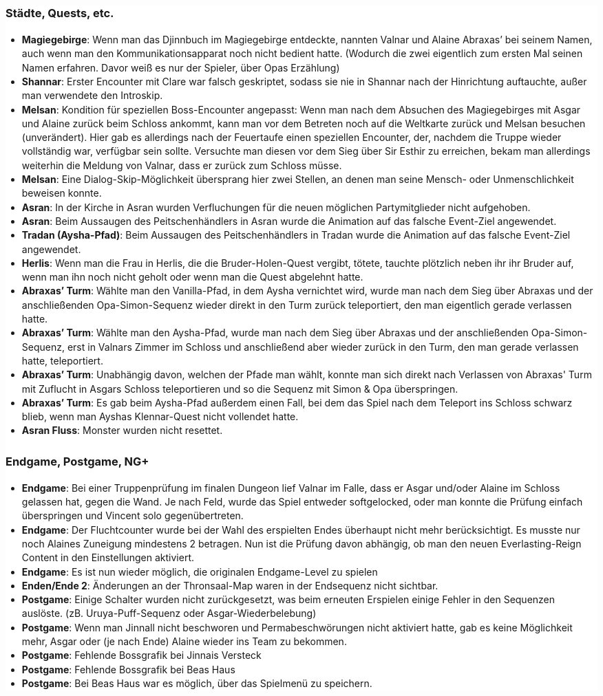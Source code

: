 
### Städte, Quests, etc.

- **Magiegebirge**: Wenn man das Djinnbuch im Magiegebirge entdeckte, nannten Valnar und Alaine Abraxas’ bei seinem Namen, auch wenn man den Kommunikationsapparat noch nicht bedient hatte. (Wodurch die zwei eigentlich zum ersten Mal seinen Namen erfahren. Davor weiß es nur der Spieler, über Opas Erzählung)
- **Shannar**: Erster Encounter mit Clare war falsch geskriptet, sodass sie nie in Shannar nach der Hinrichtung auftauchte, außer man verwendete den Introskip.
- **Melsan**: Kondition für speziellen Boss-Encounter angepasst: Wenn man nach dem Absuchen des Magiegebirges mit Asgar und Alaine zurück beim Schloss ankommt, kann man vor dem Betreten noch auf die Weltkarte zurück und Melsan besuchen (unverändert). Hier gab es allerdings nach der Feuertaufe einen speziellen Encounter, der, nachdem die Truppe wieder vollständig war, verfügbar sein sollte. Versuchte man diesen vor dem Sieg über Sir Esthir zu erreichen, bekam man allerdings weiterhin die Meldung von Valnar, dass er zurück zum Schloss müsse.
- **Melsan**: Eine Dialog-Skip-Möglichkeit übersprang hier zwei Stellen, an denen man seine Mensch- oder Unmenschlichkeit beweisen konnte.
- **Asran**: In der Kirche in Asran wurden Verfluchungen für die neuen möglichen Partymitglieder nicht aufgehoben.
- **Asran**: Beim Aussaugen des Peitschenhändlers in Asran wurde die Animation auf das falsche Event-Ziel angewendet.
- **Tradan (Aysha-Pfad)**: Beim Aussaugen des Peitschenhändlers in Tradan wurde die Animation auf das falsche Event-Ziel angewendet.
- **Herlis**: Wenn man die Frau in Herlis, die die Bruder-Holen-Quest vergibt, tötete, tauchte plötzlich neben ihr ihr Bruder auf, wenn man ihn noch nicht geholt oder wenn man die Quest abgelehnt hatte.
- **Abraxas’ Turm**: Wählte man den Vanilla-Pfad, in dem Aysha vernichtet wird, wurde man nach dem Sieg über Abraxas und der anschließenden Opa-Simon-Sequenz wieder direkt in den Turm zurück teleportiert, den man eigentlich gerade verlassen hatte.
- **Abraxas’ Turm**: Wählte man den Aysha-Pfad, wurde man nach dem Sieg über Abraxas und der anschließenden Opa-Simon-Sequenz, erst in Valnars Zimmer im Schloss und anschließend aber wieder zurück in den Turm, den man gerade verlassen hatte, teleportiert.
- **Abraxas’ Turm**: Unabhängig davon, welchen der Pfade man wählt, konnte man sich direkt nach Verlassen von Abraxas' Turm mit Zuflucht in Asgars Schloss teleportieren und so die Sequenz mit Simon & Opa überspringen.
- **Abraxas’ Turm**: Es gab beim Aysha-Pfad außerdem einen Fall, bei dem das Spiel nach dem Teleport ins Schloss schwarz blieb, wenn man Ayshas Klennar-Quest nicht vollendet hatte.
- **Asran Fluss**: Monster wurden nicht resettet.

### Endgame, Postgame, NG+

- **Endgame**: Bei einer Truppenprüfung im finalen Dungeon lief Valnar im Falle, dass er Asgar und/oder Alaine im Schloss gelassen hat, gegen die Wand. Je nach Feld, wurde das Spiel entweder softgelocked, oder man konnte die Prüfung einfach überspringen und Vincent solo gegenübertreten.
- **Endgame**: Der Fluchtcounter wurde bei der Wahl des erspielten Endes überhaupt nicht mehr berücksichtigt. Es musste nur noch Alaines Zuneigung mindestens 2 betragen. Nun ist die Prüfung davon abhängig, ob man den neuen Everlasting-Reign Content in den Einstellungen aktiviert.
- **Endgame**: Es ist nun wieder möglich, die originalen Endgame-Level zu spielen
- **Enden/Ende 2**: Änderungen an der Thronsaal-Map waren in der Endsequenz nicht sichtbar.
- **Postgame**: Einige Schalter wurden nicht zurückgesetzt, was beim erneuten Erspielen einige Fehler in den Sequenzen auslöste. (zB. Uruya-Puff-Sequenz oder Asgar-Wiederbelebung)
- **Postgame**: Wenn man Jinnall nicht beschworen und Permabeschwörungen nicht aktiviert hatte, gab es keine Möglichkeit mehr, Asgar oder (je nach Ende) Alaine wieder ins Team zu bekommen.
- **Postgame**: Fehlende Bossgrafik bei Jinnais Versteck
- **Postgame**: Fehlende Bossgrafik bei Beas Haus
- **Postgame**: Bei Beas Haus war es möglich, über das Spielmenü zu speichern.